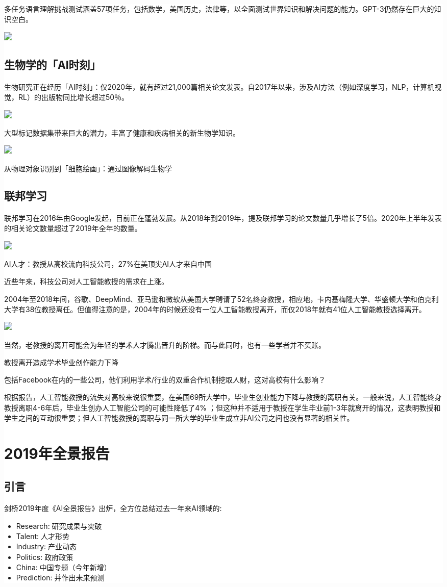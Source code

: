 多任务语言理解挑战测试涵盖57项任务，包括数学，美国历史，法律等，以全面测试世界知识和解决问题的能力。GPT-3仍然存在巨大的知识空白。

  
 
![](https://img.huxiucdn.com/article/content/202010/05/163658020051.jpg?imageView2/2/w/1000/format/jpg/interlace/1/q/85)
 
## 生物学的「AI时刻」
 
  
 
生物研究正在经历「AI时刻」：仅2020年，就有超过21,000篇相关论文发表。自2017年以来，涉及AI方法（例如深度学习，NLP，计算机视觉，RL）的出版物同比增长超过50％。
 
  
 
![](https://img.huxiucdn.com/article/content/202010/05/163658162897.jpg?imageView2/2/w/1000/format/jpg/interlace/1/q/85)
 
大型标记数据集带来巨大的潜力，丰富了健康和疾病相关的新生物学知识。
 
     
 
![](https://img.huxiucdn.com/article/content/202010/05/163658542342.jpg?imageView2/2/w/1000/format/jpg/interlace/1/q/85)
 
从物理对象识别到「细胞绘画」：通过图像解码生物学
 
## 联邦学习
 
联邦学习在2016年由Google发起，目前正在蓬勃发展。从2018年到2019年，提及联邦学习的论文数量几乎增长了5倍。2020年上半年发表的相关论文数量超过了2019年全年的数量。

![](https://img.huxiucdn.com/article/content/202010/05/163658016529.jpg?imageView2/2/w/1000/format/jpg/interlace/1/q/85)
 
AI人才：教授从高校流向科技公司，27%在美顶尖AI人才来自中国

近些年来，科技公司对人工智能教授的需求在上涨。
 
2004年至2018年间，谷歌、DeepMind、亚马逊和微软从美国大学聘请了52名终身教授，相应地，卡内基梅隆大学、华盛顿大学和伯克利大学有38位教授离任。但值得注意的是，2004年的时候还没有一位人工智能教授离开，而仅2018年就有41位人工智能教授选择离开。

![](https://img.huxiucdn.com/article/content/202010/05/163658959570.jpg?imageView2/2/w/1000/format/jpg/interlace/1/q/85)

当然，老教授的离开可能会为年轻的学术人才腾出晋升的阶梯。而与此同时，也有一些学者并不买账。
 
教授离开造成学术毕业创作能力下降

包括Facebook在内的一些公司，他们利用学术/行业的双重合作机制挖取人财，这对高校有什么影响？
 
根据报告，人工智能教授的流失对高校来说很重要，在美国69所大学中，毕业生创业能力下降与教授的离职有关。一般来说，人工智能终身教授离职4-6年后，毕业生创办人工智能公司的可能性降低了4% ；但这种并不适用于教授在学生毕业前1-3年就离开的情况，这表明教授和学生之间的互动很重要；但人工智能教授的离职与同一所大学的毕业生成立非AI公司之间也没有显著的相关性。


# 2019年全景报告

## 引言

剑桥2019年度《AI全景报告》出炉，全方位总结过去一年来AI领域的:
- Research: 研究成果与突破
- Talent: 人才形势
- Industry: 产业动态
- Politics: 政府政策
- China: 中国专题（今年新增）
- Prediction: 并作出未来预测

